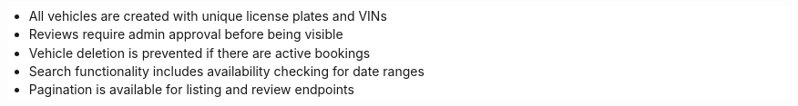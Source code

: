 - All vehicles are created with unique license plates and VINs
- Reviews require admin approval before being visible
- Vehicle deletion is prevented if there are active bookings
- Search functionality includes availability checking for date ranges
- Pagination is available for listing and review endpoints 